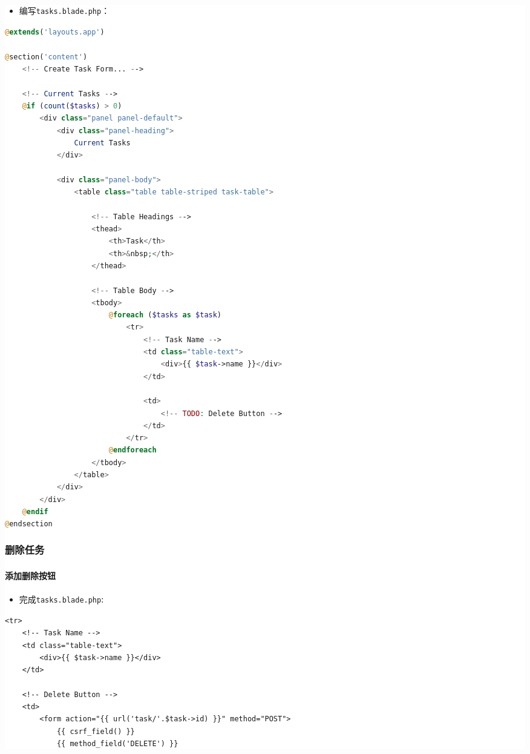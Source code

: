 - 编写`tasks.blade.php`：

```php
@extends('layouts.app')

@section('content')
    <!-- Create Task Form... -->

    <!-- Current Tasks -->
    @if (count($tasks) > 0)
        <div class="panel panel-default">
            <div class="panel-heading">
                Current Tasks
            </div>

            <div class="panel-body">
                <table class="table table-striped task-table">

                    <!-- Table Headings -->
                    <thead>
                        <th>Task</th>
                        <th>&nbsp;</th>
                    </thead>

                    <!-- Table Body -->
                    <tbody>
                        @foreach ($tasks as $task)
                            <tr>
                                <!-- Task Name -->
                                <td class="table-text">
                                    <div>{{ $task->name }}</div>
                                </td>

                                <td>
                                    <!-- TODO: Delete Button -->
                                </td>
                            </tr>
                        @endforeach
                    </tbody>
                </table>
            </div>
        </div>
    @endif
@endsection
```

### 删除任务

#### 添加删除按钮

- 完成`tasks.blade.php`:

```
<tr>
    <!-- Task Name -->
    <td class="table-text">
        <div>{{ $task->name }}</div>
    </td>

    <!-- Delete Button -->
    <td>
        <form action="{{ url('task/'.$task->id) }}" method="POST">
            {{ csrf_field() }}
            {{ method_field('DELETE') }}

```